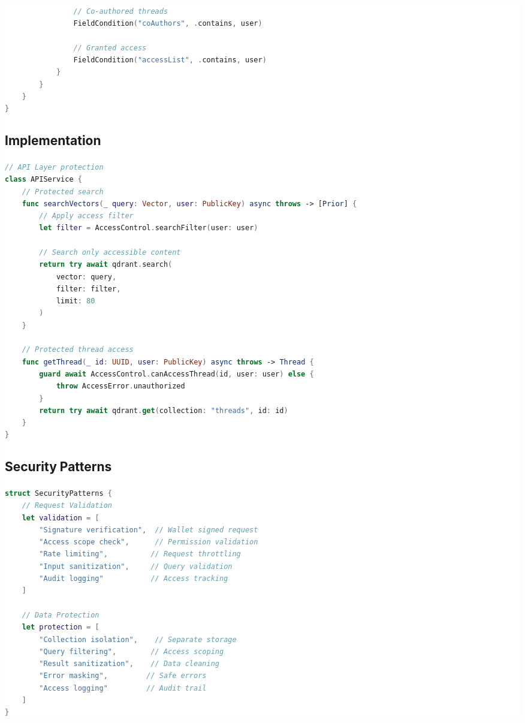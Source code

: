 ```swift
                // Co-authored threads
                FieldCondition("coAuthors", .contains, user)

                // Granted access
                FieldCondition("accessList", .contains, user)
            }
        }
    }
}
```

## Implementation

```swift
// API Layer protection
class APIService {
    // Protected search
    func searchVectors(_ query: Vector, user: PublicKey) async throws -> [Prior] {
        // Apply access filter
        let filter = AccessControl.searchFilter(user: user)

        // Search only accessible content
        return try await qdrant.search(
            vector: query,
            filter: filter,
            limit: 80
        )
    }

    // Protected thread access
    func getThread(_ id: UUID, user: PublicKey) async throws -> Thread {
        guard await AccessControl.canAccessThread(id, user: user) else {
            throw AccessError.unauthorized
        }
        return try await qdrant.get(collection: "threads", id: id)
    }
}
```

## Security Patterns

```swift
struct SecurityPatterns {
    // Request Validation
    let validation = [
        "Signature verification",  // Wallet signed request
        "Access scope check",      // Permission validation
        "Rate limiting",          // Request throttling
        "Input sanitization",     // Query validation
        "Audit logging"           // Access tracking
    ]

    // Data Protection
    let protection = [
        "Collection isolation",    // Separate storage
        "Query filtering",        // Access scoping
        "Result sanitization",    // Data cleaning
        "Error masking",         // Safe errors
        "Access logging"         // Audit trail
    ]
}
```
